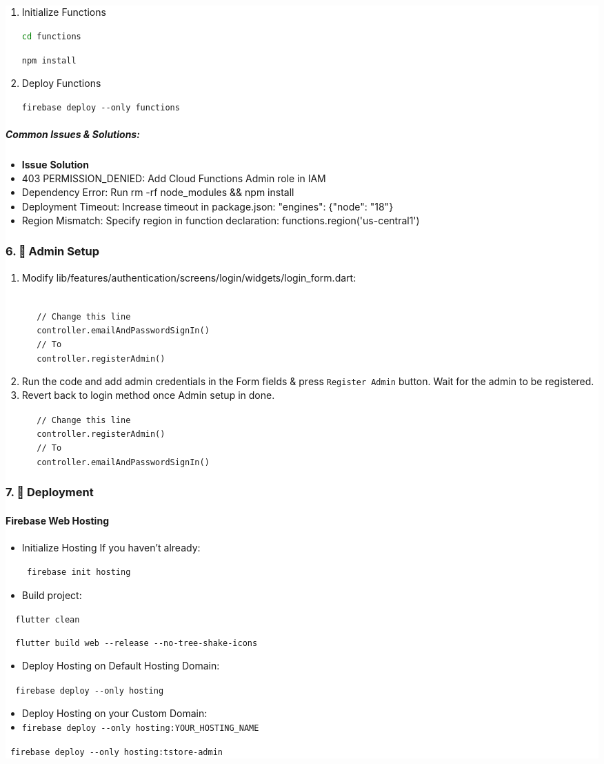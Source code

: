    1. Initialize Functions
        ```bash
        cd functions
        ```
        ```bash
        npm install
        ```
   2. Deploy Functions
      ```shell
      firebase deploy --only functions
      ```

  ##### Common Issues & Solutions:
-  **Issue**	                **Solution**
-   403 PERMISSION_DENIED:	Add Cloud Functions Admin role in IAM
-   Dependency Error:  	    Run rm -rf node_modules && npm install
-   Deployment Timeout:	    Increase timeout in package.json: "engines": {"node": "18"}
-   Region Mismatch:	    Specify region in function declaration: functions.region('us-central1')




### 6. 👑 Admin Setup
  1. Modify lib/features/authentication/screens/login/widgets/login_form.dart:
     ```shell
     
        // Change this line
        controller.emailAndPasswordSignIn() 
        // To
        controller.registerAdmin()
     ```
  2. Run the code and add admin credentials in the Form fields & press `Register Admin` button.
     Wait for the admin to be registered.
  3. Revert back to login method once Admin setup in done.
     ```shell
        // Change this line
        controller.registerAdmin() 
        // To
        controller.emailAndPasswordSignIn() 
     ```

### 7. 🚀 Deployment
  #### Firebase Web Hosting
  - Initialize Hosting
    If you haven’t already:
    ```shell
     firebase init hosting
    ```

  - Build project:
   ```shell
     flutter clean 
   ```
   ```shell
     flutter build web --release --no-tree-shake-icons
   ```
  - Deploy Hosting on Default Hosting Domain:
   ```shell
     firebase deploy --only hosting
   ```
  - Deploy Hosting on your Custom Domain:
  - `firebase deploy --only hosting:YOUR_HOSTING_NAME`
  ```shell
   firebase deploy --only hosting:tstore-admin
  ```
